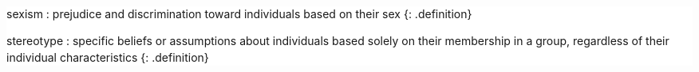 sexism
: prejudice and discrimination toward individuals based on their sex
{: .definition}

stereotype
: specific beliefs or assumptions about individuals based solely on their membership in a group, regardless of their individual characteristics
{: .definition}

</div>



[1]: http://openstaxcollege.org/l/racismexp
